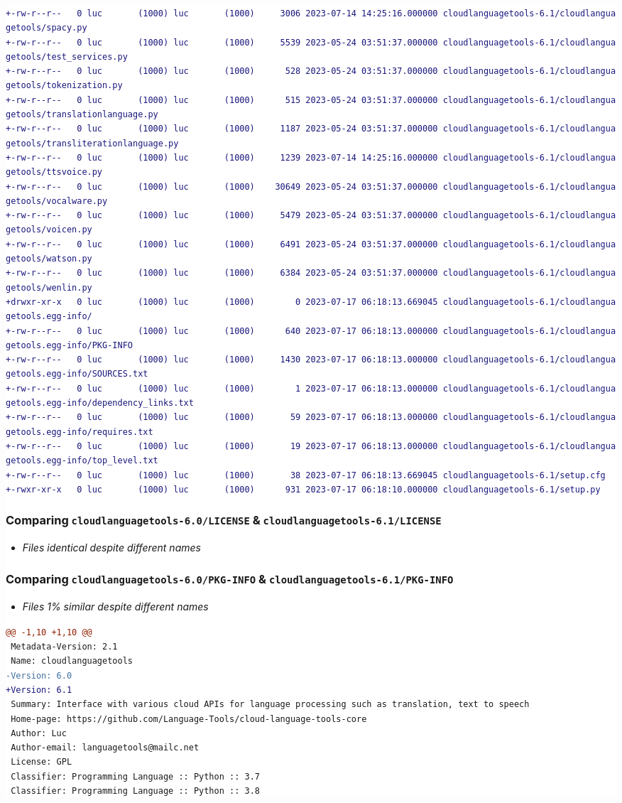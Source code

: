 ```diff
+-rw-r--r--   0 luc       (1000) luc       (1000)     3006 2023-07-14 14:25:16.000000 cloudlanguagetools-6.1/cloudlanguagetools/spacy.py
+-rw-r--r--   0 luc       (1000) luc       (1000)     5539 2023-05-24 03:51:37.000000 cloudlanguagetools-6.1/cloudlanguagetools/test_services.py
+-rw-r--r--   0 luc       (1000) luc       (1000)      528 2023-05-24 03:51:37.000000 cloudlanguagetools-6.1/cloudlanguagetools/tokenization.py
+-rw-r--r--   0 luc       (1000) luc       (1000)      515 2023-05-24 03:51:37.000000 cloudlanguagetools-6.1/cloudlanguagetools/translationlanguage.py
+-rw-r--r--   0 luc       (1000) luc       (1000)     1187 2023-05-24 03:51:37.000000 cloudlanguagetools-6.1/cloudlanguagetools/transliterationlanguage.py
+-rw-r--r--   0 luc       (1000) luc       (1000)     1239 2023-07-14 14:25:16.000000 cloudlanguagetools-6.1/cloudlanguagetools/ttsvoice.py
+-rw-r--r--   0 luc       (1000) luc       (1000)    30649 2023-05-24 03:51:37.000000 cloudlanguagetools-6.1/cloudlanguagetools/vocalware.py
+-rw-r--r--   0 luc       (1000) luc       (1000)     5479 2023-05-24 03:51:37.000000 cloudlanguagetools-6.1/cloudlanguagetools/voicen.py
+-rw-r--r--   0 luc       (1000) luc       (1000)     6491 2023-05-24 03:51:37.000000 cloudlanguagetools-6.1/cloudlanguagetools/watson.py
+-rw-r--r--   0 luc       (1000) luc       (1000)     6384 2023-05-24 03:51:37.000000 cloudlanguagetools-6.1/cloudlanguagetools/wenlin.py
+drwxr-xr-x   0 luc       (1000) luc       (1000)        0 2023-07-17 06:18:13.669045 cloudlanguagetools-6.1/cloudlanguagetools.egg-info/
+-rw-r--r--   0 luc       (1000) luc       (1000)      640 2023-07-17 06:18:13.000000 cloudlanguagetools-6.1/cloudlanguagetools.egg-info/PKG-INFO
+-rw-r--r--   0 luc       (1000) luc       (1000)     1430 2023-07-17 06:18:13.000000 cloudlanguagetools-6.1/cloudlanguagetools.egg-info/SOURCES.txt
+-rw-r--r--   0 luc       (1000) luc       (1000)        1 2023-07-17 06:18:13.000000 cloudlanguagetools-6.1/cloudlanguagetools.egg-info/dependency_links.txt
+-rw-r--r--   0 luc       (1000) luc       (1000)       59 2023-07-17 06:18:13.000000 cloudlanguagetools-6.1/cloudlanguagetools.egg-info/requires.txt
+-rw-r--r--   0 luc       (1000) luc       (1000)       19 2023-07-17 06:18:13.000000 cloudlanguagetools-6.1/cloudlanguagetools.egg-info/top_level.txt
+-rw-r--r--   0 luc       (1000) luc       (1000)       38 2023-07-17 06:18:13.669045 cloudlanguagetools-6.1/setup.cfg
+-rwxr-xr-x   0 luc       (1000) luc       (1000)      931 2023-07-17 06:18:10.000000 cloudlanguagetools-6.1/setup.py
```

### Comparing `cloudlanguagetools-6.0/LICENSE` & `cloudlanguagetools-6.1/LICENSE`

 * *Files identical despite different names*

### Comparing `cloudlanguagetools-6.0/PKG-INFO` & `cloudlanguagetools-6.1/PKG-INFO`

 * *Files 1% similar despite different names*

```diff
@@ -1,10 +1,10 @@
 Metadata-Version: 2.1
 Name: cloudlanguagetools
-Version: 6.0
+Version: 6.1
 Summary: Interface with various cloud APIs for language processing such as translation, text to speech
 Home-page: https://github.com/Language-Tools/cloud-language-tools-core
 Author: Luc
 Author-email: languagetools@mailc.net
 License: GPL
 Classifier: Programming Language :: Python :: 3.7
 Classifier: Programming Language :: Python :: 3.8
```
